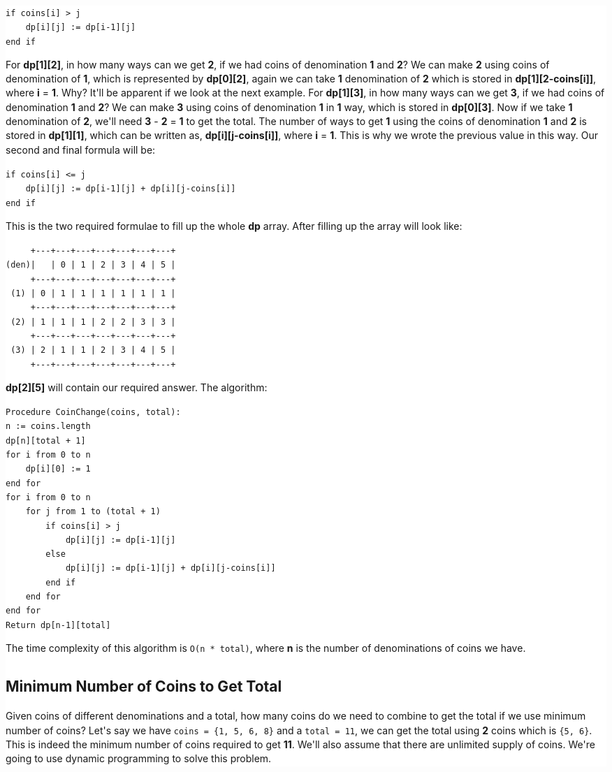     if coins[i] > j
        dp[i][j] := dp[i-1][j]
    end if
For **dp\[1]\[2]**, in how many ways can we get **2**, if we had coins of denomination **1** and **2**? We can make **2** using coins of denomination of **1**, which is represented by **dp\[0]\[2]**, again we can take **1** denomination of **2** which is stored in **dp\[1]\[2-coins[i]]**, where **i** = **1**. Why? It'll be apparent if we look at the next example. For **dp\[1]\[3]**, in how many ways can we get **3**, if we had coins of denomination **1** and **2**? We can make **3** using coins of denomination **1** in **1** way, which is stored in **dp\[0]\[3]**. Now if we take **1** denomination of **2**, we'll need **3** - **2** = **1** to get the total. The number of ways to get **1** using the coins of denomination **1** and **2** is stored in **dp\[1]\[1]**, which can be written as, **dp\[i]\[j-coins[i]]**, where **i** = **1**. This is why we wrote the previous value in this way. Our second and final formula will be:

    if coins[i] <= j
        dp[i][j] := dp[i-1][j] + dp[i][j-coins[i]]
    end if
This is the two required formulae to fill up the whole **dp** array. After filling up the array will look like:

         +---+---+---+---+---+---+---+
    (den)|   | 0 | 1 | 2 | 3 | 4 | 5 |
         +---+---+---+---+---+---+---+
     (1) | 0 | 1 | 1 | 1 | 1 | 1 | 1 |
         +---+---+---+---+---+---+---+
     (2) | 1 | 1 | 1 | 2 | 2 | 3 | 3 |
         +---+---+---+---+---+---+---+
     (3) | 2 | 1 | 1 | 2 | 3 | 4 | 5 |
         +---+---+---+---+---+---+---+
**dp\[2]\[5]** will contain our required answer. The algorithm:

    Procedure CoinChange(coins, total):
    n := coins.length
    dp[n][total + 1]
    for i from 0 to n
        dp[i][0] := 1
    end for
    for i from 0 to n
        for j from 1 to (total + 1)
            if coins[i] > j
                dp[i][j] := dp[i-1][j]
            else
                dp[i][j] := dp[i-1][j] + dp[i][j-coins[i]]
            end if
        end for
    end for
    Return dp[n-1][total]
The time complexity of this algorithm is `O(n * total)`, where **n** is the number of denominations of coins we have.

## Minimum Number of Coins to Get Total
Given coins of different denominations and a total, how many coins do we need to combine to get the total if we use minimum number of coins? Let's say we have `coins = {1, 5, 6, 8}` and a `total = 11`, we can get the total using **2** coins which is `{5, 6}`. This is indeed the minimum number of coins required to get **11**. We'll also assume that there are unlimited supply of coins. We're going to use dynamic programming to solve this problem.


  [1]: https://i.stack.imgur.com/hFZil.jpg